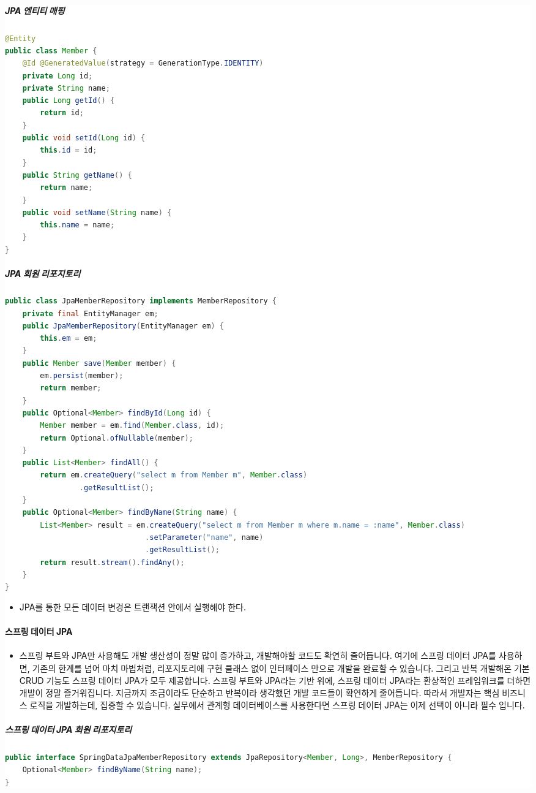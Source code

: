 ##### JPA 엔티티 매핑
```java
@Entity
public class Member {
    @Id @GeneratedValue(strategy = GenerationType.IDENTITY)
    private Long id;
    private String name;
    public Long getId() {
        return id;
    }
    public void setId(Long id) {
        this.id = id;
    }
    public String getName() {
        return name;
    }
    public void setName(String name) {
        this.name = name;
    }
}
```
##### JPA 회원 리포지토리
```java
public class JpaMemberRepository implements MemberRepository {
    private final EntityManager em;
    public JpaMemberRepository(EntityManager em) {
        this.em = em;
    }
    public Member save(Member member) {
        em.persist(member);
        return member;
    }
    public Optional<Member> findById(Long id) {
        Member member = em.find(Member.class, id);
        return Optional.ofNullable(member);
    }
    public List<Member> findAll() {
        return em.createQuery("select m from Member m", Member.class)
                 .getResultList();
    }
    public Optional<Member> findByName(String name) {
        List<Member> result = em.createQuery("select m from Member m where m.name = :name", Member.class)
                                .setParameter("name", name)
                                .getResultList();
        return result.stream().findAny();
    }
}
```
* JPA를 통한 모든 데이터 변경은 트랜잭션 안에서 실행해야 한다.
#### 스프링 데이터 JPA
* 스프링 부트와 JPA만 사용해도 개발 생산성이 정말 많이 증가하고, 개발해야할 코드도 확연히 줄어듭니다. 여기에 스프링 데이터 JPA를 사용하면, 기존의 한계를 넘어 마치 마법처럼, 리포지토리에 구현 클래스 없이 인터페이스 만으로 개발을 완료할 수 있습니다. 그리고 반복 개발해온 기본 CRUD 기능도 스프링 데이터 JPA가 모두 제공합니다. 스프링 부트와 JPA라는 기반 위에, 스프링 데이터 JPA라는 환상적인 프레임워크를 더하면 개발이 정말 즐거워집니다. 지금까지 조금이라도 단순하고 반복이라 생각했던 개발 코드들이 확연하게 줄어듭니다. 따라서 개발자는 핵심 비즈니스 로직을 개발하는데, 집중할 수 있습니다. 실무에서 관계형 데이터베이스를 사용한다면 스프링 데이터 JPA는 이제 선택이 아니라 필수 입니다.
##### 스프링 데이터 JPA 회원 리포지토리
```java
public interface SpringDataJpaMemberRepository extends JpaRepository<Member, Long>, MemberRepository {
    Optional<Member> findByName(String name);
}
```